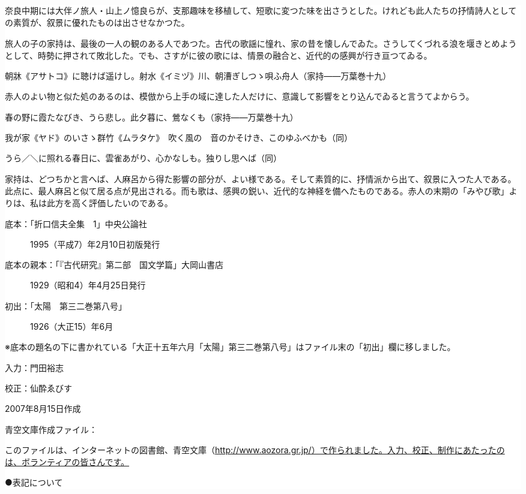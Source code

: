 

奈良中期には大伴ノ旅人・山上ノ憶良らが、支那趣味を移植して、短歌に変つた味を出さうとした。けれども此人たちの抒情詩人としての素質が、叙景に優れたものは出させなかつた。

旅人の子の家持は、最後の一人の観のある人であつた。古代の歌謡に憧れ、家の昔を懐しんでゐた。さうしてくづれる浪を堰きとめようとして、時勢に押されて敗北した。でも、さすがに彼の歌には、情景の融合と、近代的の感興が行き亘つてゐる。


朝牀《アサトコ》に聴けば遥けし。射水《イミヅ》川、朝漕ぎしつゝ唄ふ舟人（家持――万葉巻十九）



赤人のよい物と似た処のあるのは、模倣から上手の域に達した人だけに、意識して影響をとり込んでゐると言うてよからう。


春の野に霞たなびき、うら悲し。此夕暮に、鶯なくも（家持――万葉巻十九）

我が家《ヤド》のいさゝ群竹《ムラタケ》　吹く風の　音のかそけき、このゆふべかも（同）

うら／＼に照れる春日に、雲雀あがり、心かなしも。独りし思へば（同）



家持は、どつちかと言へば、人麻呂から得た影響の部分が、よい様である。そして素質的に、抒情派から出て、叙景に入つた人である。此点に、最人麻呂と似て居る点が見出される。而も歌は、感興の鋭い、近代的な神経を備へたものである。赤人の末期の「みやび歌」よりは、私は此方を高く評価したいのである。













底本：「折口信夫全集　1」中央公論社


　　　1995（平成7）年2月10日初版発行

底本の親本：「『古代研究』第二部　国文学篇」大岡山書店

　　　1929（昭和4）年4月25日発行

初出：「太陽　第三二巻第八号」

　　　1926（大正15）年6月

※底本の題名の下に書かれている「大正十五年六月「太陽」第三二巻第八号」はファイル末の「初出」欄に移しました。

入力：門田裕志

校正：仙酔ゑびす

2007年8月15日作成

青空文庫作成ファイル：

このファイルは、インターネットの図書館、青空文庫（http://www.aozora.gr.jp/）で作られました。入力、校正、制作にあたったのは、ボランティアの皆さんです。











●表記について
